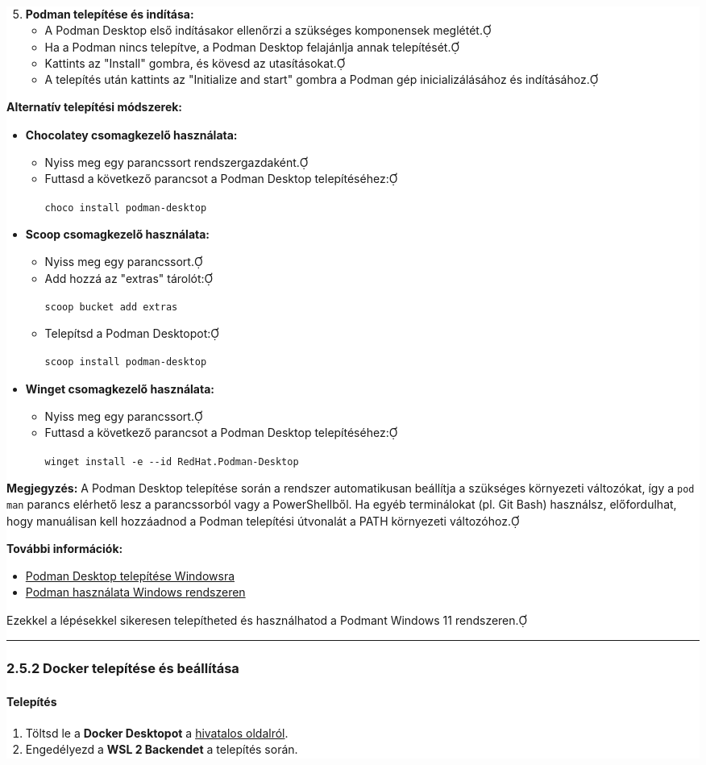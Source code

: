5. **Podman telepítése és indítása:**
   - A Podman Desktop első indításakor ellenőrzi a szükséges komponensek meglétét.
   - Ha a Podman nincs telepítve, a Podman Desktop felajánlja annak telepítését.
   - Kattints az "Install" gombra, és kövesd az utasításokat.
   - A telepítés után kattints az "Initialize and start" gombra a Podman gép inicializálásához és indításához.

**Alternatív telepítési módszerek:**

- **Chocolatey csomagkezelő használata:**
  - Nyiss meg egy parancssort rendszergazdaként.
  - Futtasd a következő parancsot a Podman Desktop telepítéséhez:
    ```
    choco install podman-desktop
    ```

- **Scoop csomagkezelő használata:**
  - Nyiss meg egy parancssort.
  - Add hozzá az "extras" tárolót:
    ```
    scoop bucket add extras
    ```
  - Telepítsd a Podman Desktopot:
    ```
    scoop install podman-desktop
    ```

- **Winget csomagkezelő használata:**
  - Nyiss meg egy parancssort.
  - Futtasd a következő parancsot a Podman Desktop telepítéséhez:
    ```
    winget install -e --id RedHat.Podman-Desktop
    ```

**Megjegyzés:**
A Podman Desktop telepítése során a rendszer automatikusan beállítja a szükséges környezeti változókat, így a `podman` parancs elérhető lesz a parancssorból vagy a PowerShellből. Ha egyéb terminálokat (pl. Git Bash) használsz, előfordulhat, hogy manuálisan kell hozzáadnod a Podman telepítési útvonalát a PATH környezeti változóhoz.

**További információk:**
- [Podman Desktop telepítése Windowsra](https://podman-desktop.io/docs/installation/windows-install)
- [Podman használata Windows rendszeren](https://www.redhat.com/en/blog/run-podman-windows)

Ezekkel a lépésekkel sikeresen telepítheted és használhatod a Podmant Windows 11 rendszeren. 

---

### **2.5.2 Docker telepítése és beállítása**

#### **Telepítés**
1. Töltsd le a **Docker Desktopot** a [hivatalos oldalról](https://www.docker.com/products/docker-desktop/).
2. Engedélyezd a **WSL 2 Backendet** a telepítés során.
